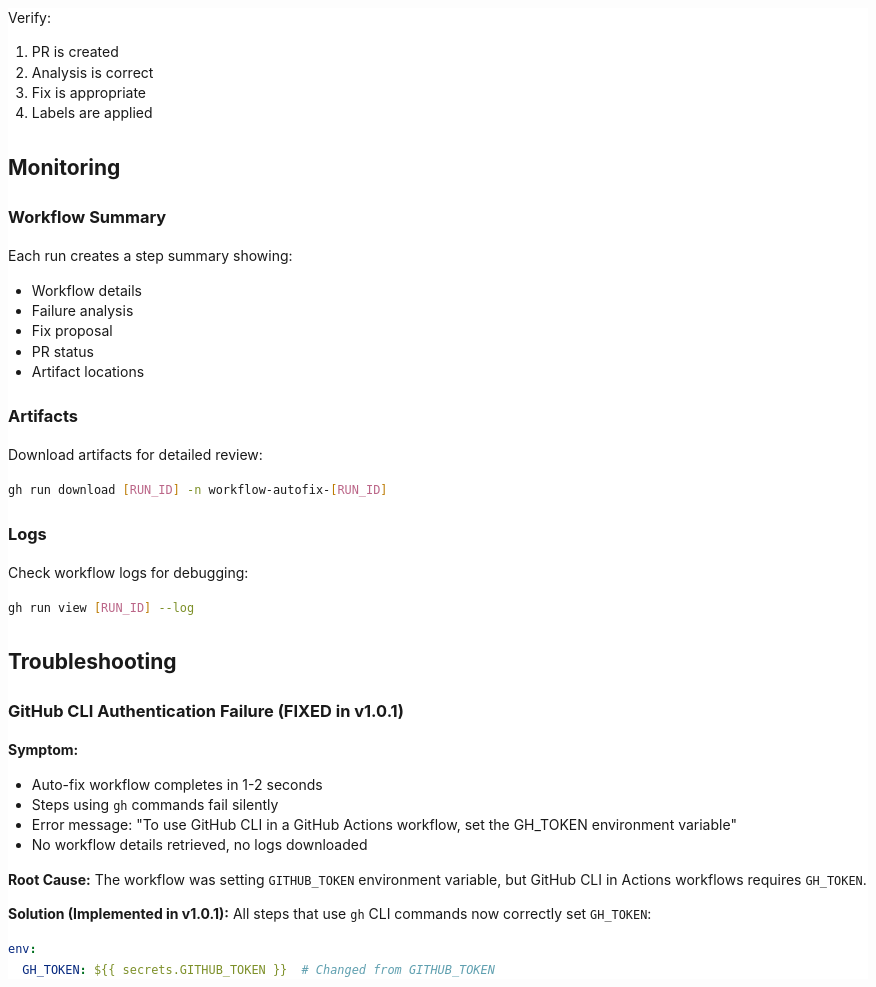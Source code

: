 Verify:
1. PR is created
2. Analysis is correct
3. Fix is appropriate
4. Labels are applied

## Monitoring

### Workflow Summary

Each run creates a step summary showing:
- Workflow details
- Failure analysis
- Fix proposal
- PR status
- Artifact locations

### Artifacts

Download artifacts for detailed review:

```bash
gh run download [RUN_ID] -n workflow-autofix-[RUN_ID]
```

### Logs

Check workflow logs for debugging:

```bash
gh run view [RUN_ID] --log
```

## Troubleshooting

### GitHub CLI Authentication Failure (FIXED in v1.0.1)

**Symptom:**
- Auto-fix workflow completes in 1-2 seconds
- Steps using `gh` commands fail silently
- Error message: "To use GitHub CLI in a GitHub Actions workflow, set the GH_TOKEN environment variable"
- No workflow details retrieved, no logs downloaded

**Root Cause:**
The workflow was setting `GITHUB_TOKEN` environment variable, but GitHub CLI in Actions workflows requires `GH_TOKEN`.

**Solution (Implemented in v1.0.1):**
All steps that use `gh` CLI commands now correctly set `GH_TOKEN`:
```yaml
env:
  GH_TOKEN: ${{ secrets.GITHUB_TOKEN }}  # Changed from GITHUB_TOKEN
```
